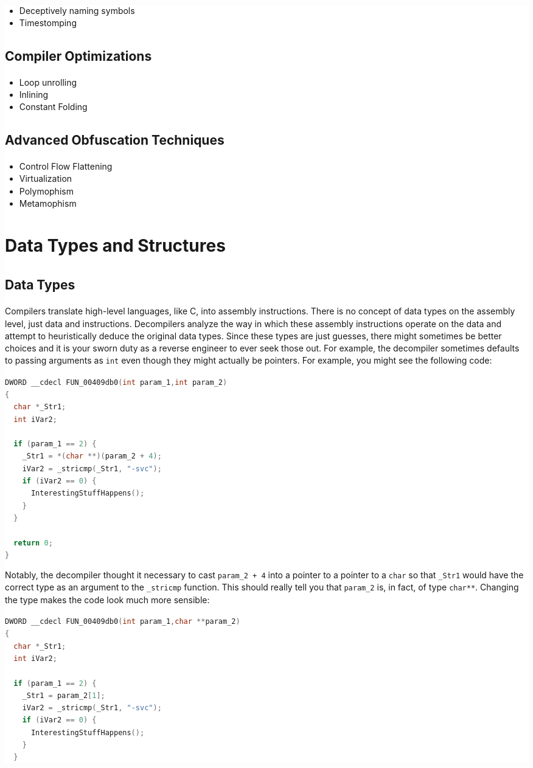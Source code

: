 - Deceptively naming symbols
- Timestomping

## Compiler Optimizations

- Loop unrolling
- Inlining
- Constant Folding

## Advanced Obfuscation Techniques

- Control Flow Flattening
- Virtualization
- Polymophism
- Metamophism

# Data Types and Structures

## Data Types

Compilers translate high-level languages, like C, into assembly instructions. There is no concept of data types on the assembly level, just data and instructions. Decompilers analyze the way in which these assembly instructions operate on the data and attempt to heuristically deduce the original data types. Since these types are just guesses, there might sometimes be better choices and it is your sworn duty as a reverse engineer to ever seek those out. For example, the decompiler sometimes defaults to passing arguments as `int` even though they might actually be pointers. For example, you might see the following code:
```c++
DWORD __cdecl FUN_00409db0(int param_1,int param_2)
{
  char *_Str1;
  int iVar2;

  if (param_1 == 2) {
    _Str1 = *(char **)(param_2 + 4);
    iVar2 = _stricmp(_Str1, "-svc");
    if (iVar2 == 0) {
      InterestingStuffHappens();
    }
  }

  return 0;
}
```
Notably, the decompiler thought it necessary to cast `param_2 + 4` into a pointer to a pointer to a `char` so that `_Str1` would have the correct type as an argument to the `_stricmp` function. This should really tell you that `param_2` is, in fact, of type `char**`. Changing the type makes the code look much more sensible:
```c++
DWORD __cdecl FUN_00409db0(int param_1,char **param_2)
{
  char *_Str1;
  int iVar2;

  if (param_1 == 2) {
    _Str1 = param_2[1];
    iVar2 = _stricmp(_Str1, "-svc");
    if (iVar2 == 0) {
      InterestingStuffHappens();
    }
  }

```

[Ghidra-Issues]: https://github.com/NationalSecurityAgency/ghidra/issues
[IDA]: https://www.hex-rays.com/products/ida/
[HexRays Decompiler]: https://www.hex-rays.com/products/decompiler/
[Hopper]: https://www.hopperapp.com/
[RetDec]: https://github.com/avast/retdec
[MalShare]: https://malshare.com/
[URLhaus]: https://urlhaus-api.abuse.ch/downloads/
[VirusTotal]: https://www.virustotal.com/
[MSDN Library]: https://docs.microsoft.com/en-us/windows/win32/api/
[NTF-MSDN]: https://blag.nullteilerfrei.de/2019/07/29/ghidra-msdn-offline-library-love/
[ReactOS]: https://reactos.org/
[PECheat]: http://www.openrce.org/reference_library/files/reference/PE%20Format.pdf
[SEAL3]: https://web.cs.ucdavis.edu/~rogaway/papers/seal.pdf
[HC128]: https://www.ecrypt.eu.org/stream/e2-hc128.html
[SALSA20]: https://cr.yp.to/snuffle.html
[Process Hacker]: https://processhacker.sourceforge.io/
[Sysinternals Suite]: https://docs.microsoft.com/en-us/sysinternals/downloads/sysinternals-suite
[Wireshark]: https://www.wireshark.org/
[SmartSniff]: https://www.nirsoft.net/utils/smsniff.html
[Rohitab API Monitor]: https://www.rohitab.com/apimonitor
[x64dbg]: https://x64dbg.com/
[OllyDumpEx]: https://low-priority.appspot.com/ollydumpex/#download
[MegaDumper]: https://github.com/CodeCracker-Tools/MegaDumper
[PEBear]: https://hshrzd.wordpress.com/pe-bear/
[010 Editor]: https://www.sweetscape.com/010editor/
[HxD]: https://mh-nexus.de/en/hxd/
[wxHexEditor]: https://www.wxhexeditor.org/
[InviZzzible]: https://github.com/CheckPointSW/InviZzzible
[pafish]: https://github.com/a0rtega/pafish
[get_pe_exports]: https://raw.githubusercontent.com/nullteilerfrei/reversing-class/master/scripts/python/get_pe_exports.py
[YARA-HOWTO]: https://yara.readthedocs.io/en/stable/writingrules.html
[StreamCiphers]: https://en.wikipedia.org/wiki/Stream_cipher#Comparison
[CompressionAlgorithms]: https://en.wikipedia.org/wiki/Data_compression
[DownRageStrings]: ../scripts/java/DownRageStrings.java
